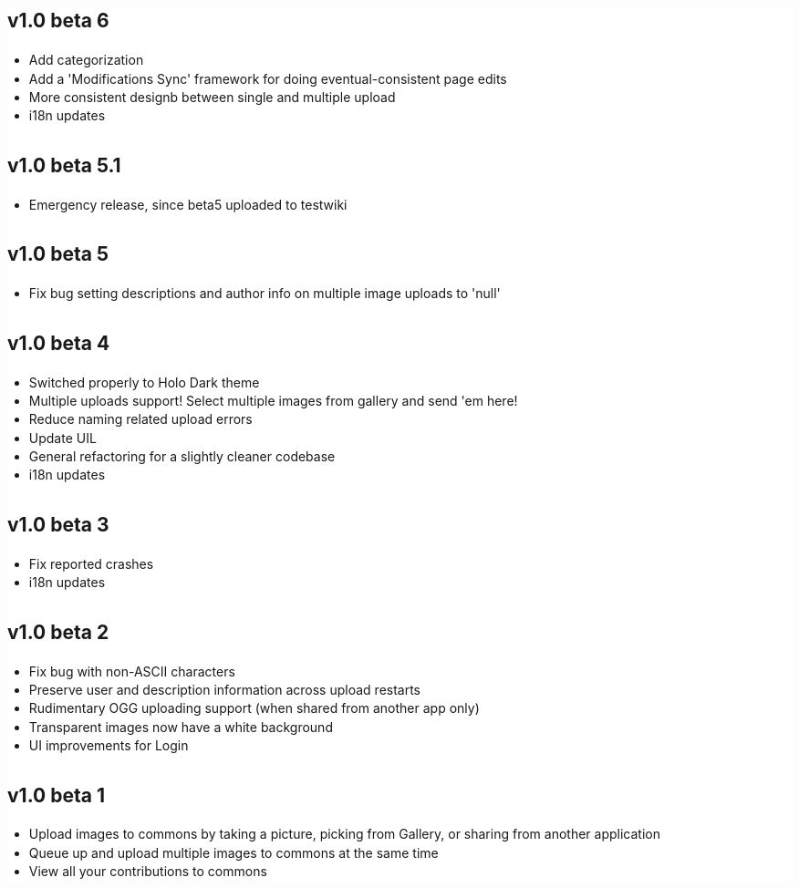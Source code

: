 ## v1.0 beta 6
- Add categorization
- Add a 'Modifications Sync' framework for doing eventual-consistent page edits
- More consistent designb between single and multiple upload
- i18n updates

## v1.0 beta 5.1
- Emergency release, since beta5 uploaded to testwiki

## v1.0 beta 5

- Fix bug setting descriptions and author info on multiple image uploads to 'null'

## v1.0 beta 4
- Switched properly to Holo Dark theme
- Multiple uploads support! Select multiple images from gallery and send 'em here!
- Reduce naming related upload errors
- Update UIL
- General refactoring for a slightly cleaner codebase
- i18n updates

## v1.0 beta 3
- Fix reported crashes
- i18n updates

## v1.0 beta 2

- Fix bug with non-ASCII characters
- Preserve user and description information across upload restarts
- Rudimentary OGG uploading support (when shared from another app only)
- Transparent images now have a white background
- UI improvements for Login


## v1.0 beta 1

- Upload images to commons by taking a picture, picking from Gallery, or sharing from another application
- Queue up and upload multiple images to commons at the same time
- View all your contributions to commons
